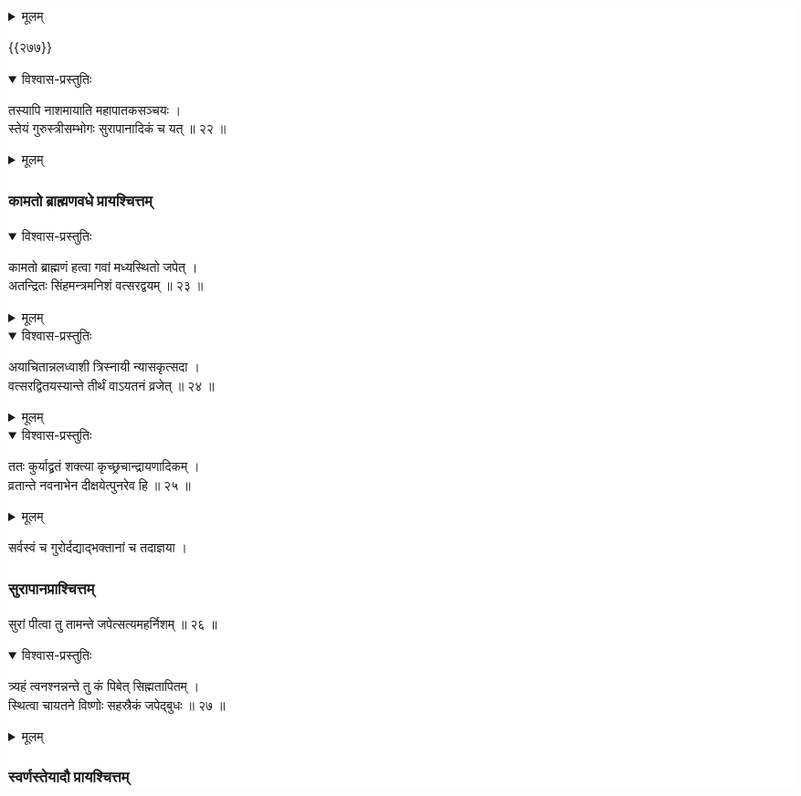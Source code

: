 <details><summary>मूलम्</summary></details>
  
{{२७७}}


<details open><summary>विश्वास-प्रस्तुतिः</summary>

तस्यापि नाशमायाति महापातकसञ्चयः ।  
स्तेयं गुरुस्त्रीसम्भोगः सुरापानादिकं च यत् ॥ २२ ॥
</details>

<details><summary>मूलम्</summary></details>
  

### कामतो ब्राह्मणवधे प्रायश्चित्तम्  
  

<details open><summary>विश्वास-प्रस्तुतिः</summary>

कामतो ब्राह्मणं हत्वा गवां मध्यस्थितो जपेत् ।  
अतन्द्रितः सिंहमन्त्रमनिशं वत्सरद्वयम् ॥ २३ ॥
</details>

<details><summary>मूलम्</summary></details>
  

<details open><summary>विश्वास-प्रस्तुतिः</summary>

अयाचितान्नलध्वाशी त्रिस्नायी न्यासकृत्सदा ।  
वत्सरद्वितयस्यान्ते तीर्थं वाऽयतनं व्रजेत् ॥ २४ ॥
</details>

<details><summary>मूलम्</summary></details>
  

<details open><summary>विश्वास-प्रस्तुतिः</summary>

ततः कुर्याद्व्रतं शक्त्या कृच्छ्रचान्द्रायणादिकम् ।  
व्रतान्ते नवनाभेन दीक्षयेत्पुनरेव हि ॥ २५ ॥
</details>

<details><summary>मूलम्</summary></details>
  
सर्वस्वं च गुरोर्दद्याद्भक्तानां च तदाज्ञया ।  
  

### सुरापानप्राश्चित्तम्  
  
सुरां पीत्वा तु तामन्ते जपेत्सत्यमहर्निशम् ॥ २६ ॥  
  

<details open><summary>विश्वास-प्रस्तुतिः</summary>

त्र्यहं त्वनश्नन्नन्ते तु कं पिबेत् सिह्मतापितम् ।  
स्थित्वा चायतने विष्णोः सहस्रैकं जपेद्बुधः ॥ २७ ॥
</details>

<details><summary>मूलम्</summary></details>
  

### स्वर्णस्तेयादौ प्रायश्चित्तम्  
  